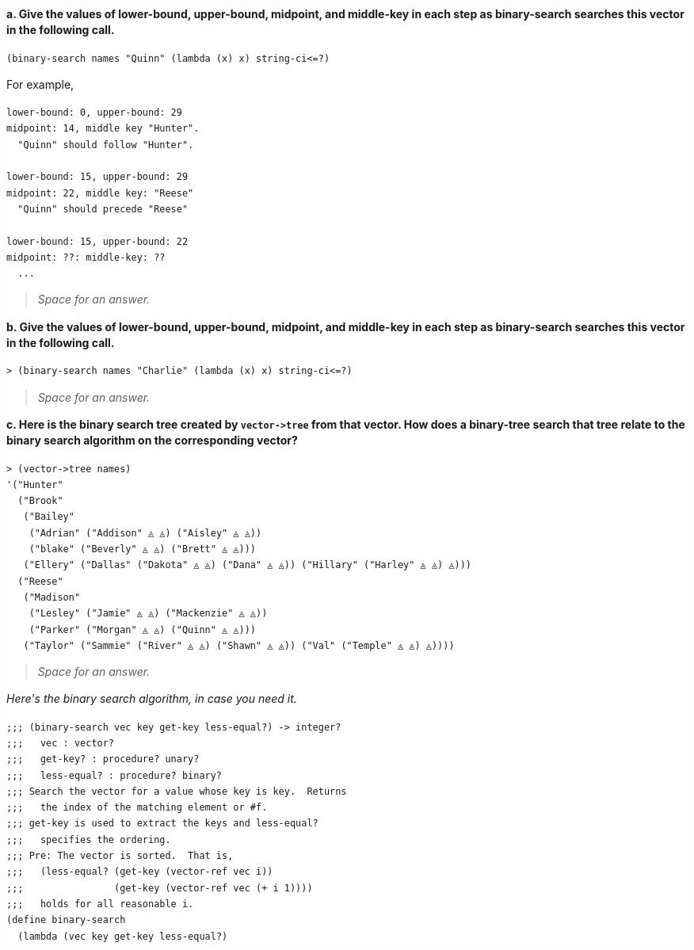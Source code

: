 **a. Give the values of lower-bound, upper-bound, midpoint, and middle-key in each step as binary-search searches this vector in the following call.**

```
(binary-search names "Quinn" (lambda (x) x) string-ci<=?)
```

For example,

```
lower-bound: 0, upper-bound: 29
midpoint: 14, middle key "Hunter".  
  "Quinn" should follow "Hunter".

lower-bound: 15, upper-bound: 29 
midpoint: 22, middle key: "Reese"
  "Quinn" should precede "Reese"

lower-bound: 15, upper-bound: 22
midpoint: ??: middle-key: ??
  ...
```

> _Space for an answer._

**b. Give the values of lower-bound, upper-bound, midpoint, and middle-key in each step as binary-search searches this vector in the following call.**

```
> (binary-search names "Charlie" (lambda (x) x) string-ci<=?)
```

> _Space for an answer._

**c. Here is the binary search tree created by `vector->tree` from that vector.  How does a binary-tree search that tree relate to the binary search algorithm on the corresponding vector?**

```
> (vector->tree names)
'("Hunter"
  ("Brook"
   ("Bailey"
    ("Adrian" ("Addison" ◬ ◬) ("Aisley" ◬ ◬))
    ("blake" ("Beverly" ◬ ◬) ("Brett" ◬ ◬)))
   ("Ellery" ("Dallas" ("Dakota" ◬ ◬) ("Dana" ◬ ◬)) ("Hillary" ("Harley" ◬ ◬) ◬)))
  ("Reese"
   ("Madison"
    ("Lesley" ("Jamie" ◬ ◬) ("Mackenzie" ◬ ◬))
    ("Parker" ("Morgan" ◬ ◬) ("Quinn" ◬ ◬)))
   ("Taylor" ("Sammie" ("River" ◬ ◬) ("Shawn" ◬ ◬)) ("Val" ("Temple" ◬ ◬) ◬))))
```

> _Space for an answer._

_Here's the binary search algorithm, in case you need it._

```racket
;;; (binary-search vec key get-key less-equal?) -> integer?
;;;   vec : vector?
;;;   get-key? : procedure? unary?
;;;   less-equal? : procedure? binary?
;;; Search the vector for a value whose key is key.  Returns
;;;   the index of the matching element or #f.
;;; get-key is used to extract the keys and less-equal? 
;;;   specifies the ordering.
;;; Pre: The vector is sorted.  That is,
;;;   (less-equal? (get-key (vector-ref vec i)) 
;;;                (get-key (vector-ref vec (+ i 1))))
;;;   holds for all reasonable i.  
(define binary-search
  (lambda (vec key get-key less-equal?)
```